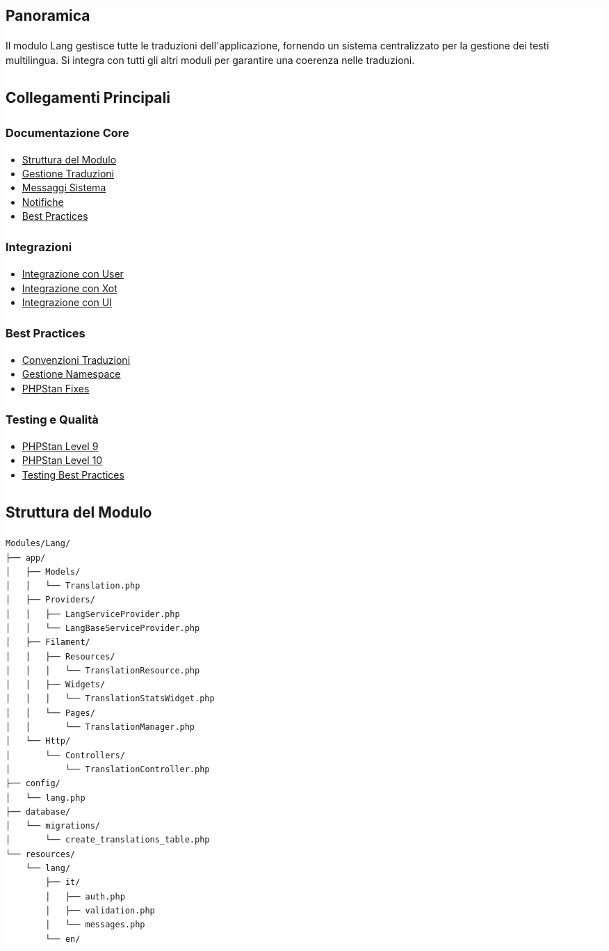 ## Panoramica
Il modulo Lang gestisce tutte le traduzioni dell'applicazione, fornendo un sistema centralizzato per la gestione dei testi multilingua. Si integra con tutti gli altri moduli per garantire una coerenza nelle traduzioni.

## Collegamenti Principali

### Documentazione Core
- [Struttura del Modulo](./structure.md)
- [Gestione Traduzioni](./translations.md)
- [Messaggi Sistema](./messages.md)
- [Notifiche](./notifications.md)
- [Best Practices](./BEST-PRACTICES.md)

### Integrazioni
- [Integrazione con User](../User/docs/README.md)
- [Integrazione con Xot](../Xot/docs/README.md)
- [Integrazione con UI](../UI/docs/README.md)

### Best Practices
- [Convenzioni Traduzioni](./translation-conventions.md)
- [Gestione Namespace](./namespace-conventions.md)
- [PHPStan Fixes](./phpstan-fixes.md)

### Testing e Qualità
- [PHPStan Level 9](./PHPSTAN_LEVEL9_FIXES.md)
- [PHPStan Level 10](./PHPSTAN_LEVEL10_FIXES.md)
- [Testing Best Practices](./testing-best-practices.md)

## Struttura del Modulo

```
Modules/Lang/
├── app/
│   ├── Models/
│   │   └── Translation.php
│   ├── Providers/
│   │   ├── LangServiceProvider.php
│   │   └── LangBaseServiceProvider.php
│   ├── Filament/
│   │   ├── Resources/
│   │   │   └── TranslationResource.php
│   │   ├── Widgets/
│   │   │   └── TranslationStatsWidget.php
│   │   └── Pages/
│   │       └── TranslationManager.php
│   └── Http/
│       └── Controllers/
│           └── TranslationController.php
├── config/
│   └── lang.php
├── database/
│   └── migrations/
│       └── create_translations_table.php
└── resources/
    └── lang/
        ├── it/
        │   ├── auth.php
        │   ├── validation.php
        │   └── messages.php
        └── en/
```